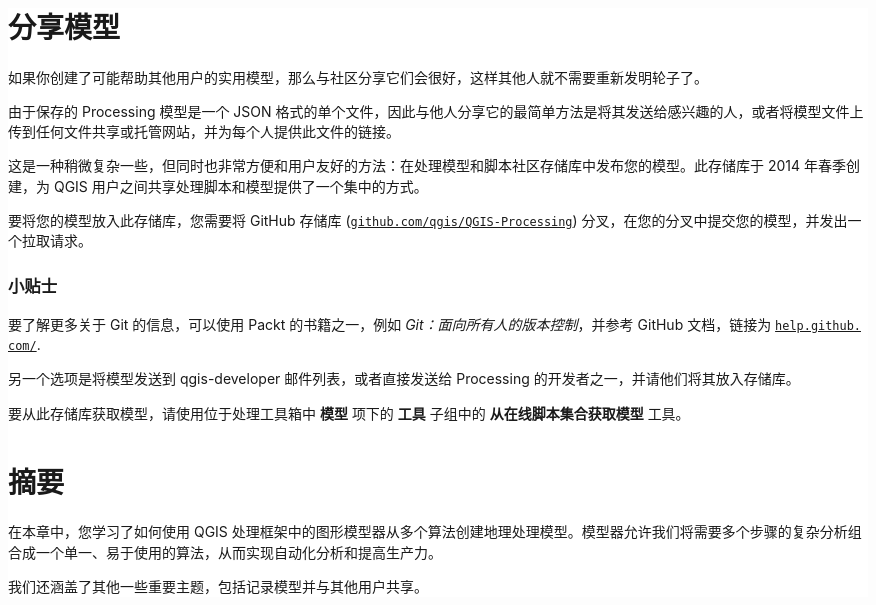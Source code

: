 # 分享模型

如果你创建了可能帮助其他用户的实用模型，那么与社区分享它们会很好，这样其他人就不需要重新发明轮子了。

由于保存的 Processing 模型是一个 JSON 格式的单个文件，因此与他人分享它的最简单方法是将其发送给感兴趣的人，或者将模型文件上传到任何文件共享或托管网站，并为每个人提供此文件的链接。

这是一种稍微复杂一些，但同时也非常方便和用户友好的方法：在处理模型和脚本社区存储库中发布您的模型。此存储库于 2014 年春季创建，为 QGIS 用户之间共享处理脚本和模型提供了一个集中的方式。

要将您的模型放入此存储库，您需要将 GitHub 存储库 ([`github.com/qgis/QGIS-Processing`](https://github.com/qgis/QGIS-Processing)) 分叉，在您的分叉中提交您的模型，并发出一个拉取请求。

### 小贴士

要了解更多关于 Git 的信息，可以使用 Packt 的书籍之一，例如 *Git：面向所有人的版本控制*，并参考 GitHub 文档，链接为 [`help.github.com/`](https://help.github.com/).

另一个选项是将模型发送到 qgis-developer 邮件列表，或者直接发送给 Processing 的开发者之一，并请他们将其放入存储库。

要从此存储库获取模型，请使用位于处理工具箱中 **模型** 项下的 **工具** 子组中的 **从在线脚本集合获取模型** 工具。

# 摘要

在本章中，您学习了如何使用 QGIS 处理框架中的图形模型器从多个算法创建地理处理模型。模型器允许我们将需要多个步骤的复杂分析组合成一个单一、易于使用的算法，从而实现自动化分析和提高生产力。

我们还涵盖了其他一些重要主题，包括记录模型并与其他用户共享。
